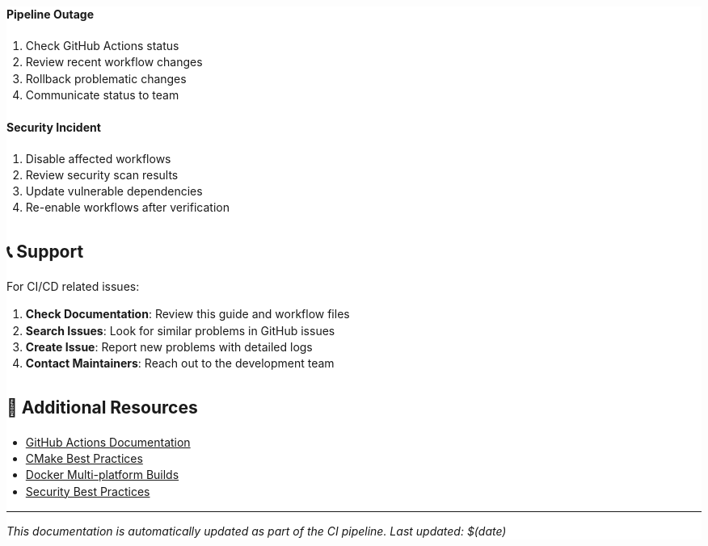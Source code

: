 #### Pipeline Outage

1. Check GitHub Actions status
2. Review recent workflow changes
3. Rollback problematic changes
4. Communicate status to team

#### Security Incident

1. Disable affected workflows
2. Review security scan results
3. Update vulnerable dependencies
4. Re-enable workflows after verification

## 📞 Support

For CI/CD related issues:

1. **Check Documentation**: Review this guide and workflow files
2. **Search Issues**: Look for similar problems in GitHub issues
3. **Create Issue**: Report new problems with detailed logs
4. **Contact Maintainers**: Reach out to the development team

## 📖 Additional Resources

- [GitHub Actions Documentation](https://docs.github.com/en/actions)
- [CMake Best Practices](https://cmake.org/cmake/help/latest/guide/user-interaction/index.html)
- [Docker Multi-platform Builds](https://docs.docker.com/build/building/multi-platform/)
- [Security Best Practices](https://docs.github.com/en/actions/security-guides)

---

_This documentation is automatically updated as part of the CI pipeline. Last updated: $(date)_
